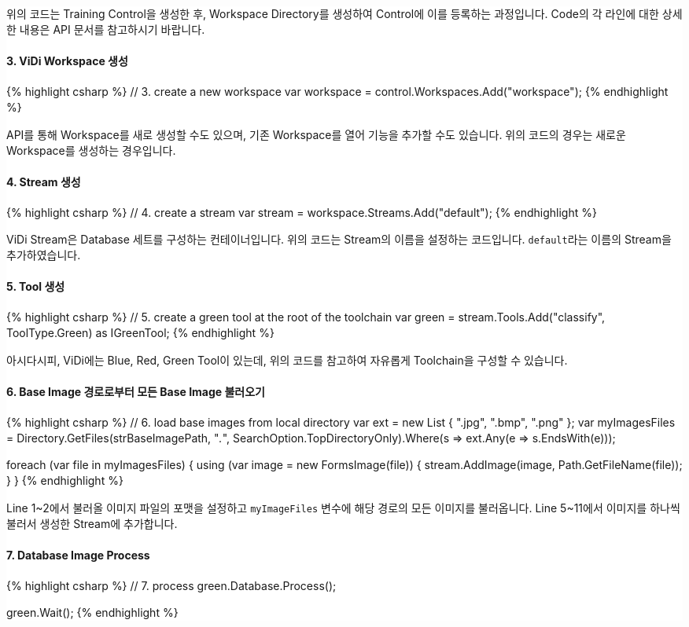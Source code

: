 위의 코드는 Training Control을 생성한 후, Workspace Directory를 생성하여 Control에 이를 등록하는 과정입니다. Code의 각 라인에 대한 상세한 내용은 API 문서를 참고하시기 바랍니다.

#### 3. ViDi Workspace 생성
{% highlight csharp %}
// 3. create a new workspace
var workspace = control.Workspaces.Add("workspace");
{% endhighlight %}

API를 통해 Workspace를 새로 생성할 수도 있으며, 기존 Workspace를 열어 기능을 추가할 수도 있습니다. 위의 코드의 경우는 새로운 Workspace를 생성하는 경우입니다.

#### 4. Stream 생성
{% highlight csharp %}
// 4. create a stream
var stream = workspace.Streams.Add("default");
{% endhighlight %}

ViDi Stream은 Database 세트를 구성하는 컨테이너입니다. 위의 코드는 Stream의 이름을 설정하는 코드입니다. `default`라는 이름의 Stream을 추가하였습니다.

#### 5. Tool 생성
{% highlight csharp %}
// 5. create a green tool at the root of the toolchain
var green = stream.Tools.Add("classify", ToolType.Green) as IGreenTool;
{% endhighlight %}

아시다시피, ViDi에는 Blue, Red, Green Tool이 있는데, 위의 코드를 참고하여 자유롭게 Toolchain을 구성할 수 있습니다.

#### 6. Base Image 경로로부터 모든 Base Image 불러오기
{% highlight csharp %}
// 6. load base images from local directory
var ext = new List<string> { ".jpg", ".bmp", ".png" };
var myImagesFiles = Directory.GetFiles(strBaseImagePath, "*.*", SearchOption.TopDirectoryOnly).Where(s => ext.Any(e => s.EndsWith(e)));

foreach (var file in myImagesFiles)
{
    using (var image = new FormsImage(file))
    {
        stream.AddImage(image, Path.GetFileName(file));
    }
}
{% endhighlight %}

Line 1~2에서 불러올 이미지 파일의 포맷을 설정하고 `myImageFiles` 변수에 해당 경로의 모든 이미지를 불러옵니다. Line 5~11에서 이미지를 하나씩 불러서 생성한 Stream에 추가합니다.

#### 7. Database Image Process
{% highlight csharp %}
// 7. process
green.Database.Process();

green.Wait();
{% endhighlight %}
